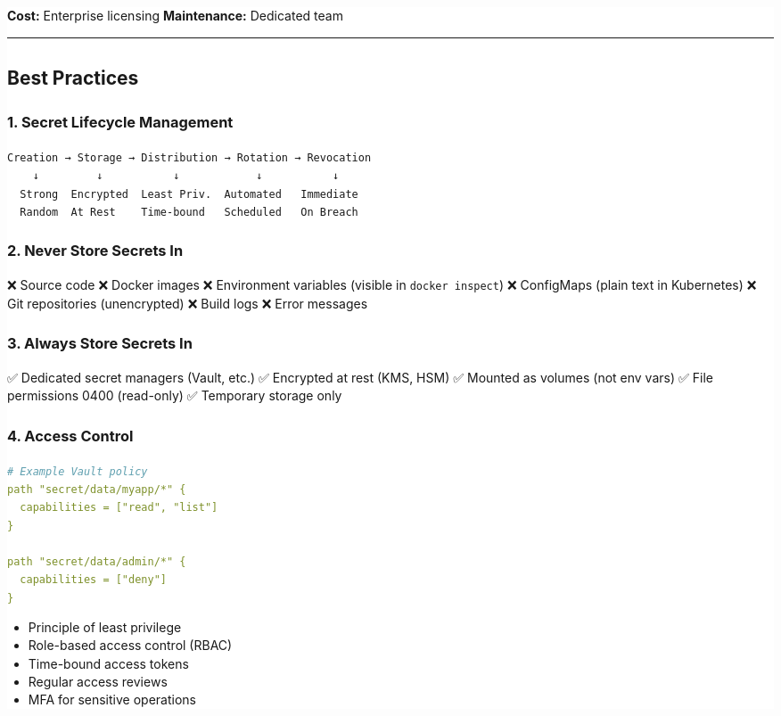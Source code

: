 **Cost:** Enterprise licensing
**Maintenance:** Dedicated team

---

## Best Practices

### 1. Secret Lifecycle Management

```
Creation → Storage → Distribution → Rotation → Revocation
    ↓         ↓           ↓            ↓           ↓
  Strong  Encrypted  Least Priv.  Automated   Immediate
  Random  At Rest    Time-bound   Scheduled   On Breach
```

### 2. Never Store Secrets In

❌ Source code
❌ Docker images
❌ Environment variables (visible in `docker inspect`)
❌ ConfigMaps (plain text in Kubernetes)
❌ Git repositories (unencrypted)
❌ Build logs
❌ Error messages

### 3. Always Store Secrets In

✅ Dedicated secret managers (Vault, etc.)
✅ Encrypted at rest (KMS, HSM)
✅ Mounted as volumes (not env vars)
✅ File permissions 0400 (read-only)
✅ Temporary storage only

### 4. Access Control

```yaml
# Example Vault policy
path "secret/data/myapp/*" {
  capabilities = ["read", "list"]
}

path "secret/data/admin/*" {
  capabilities = ["deny"]
}
```

- Principle of least privilege
- Role-based access control (RBAC)
- Time-bound access tokens
- Regular access reviews
- MFA for sensitive operations
